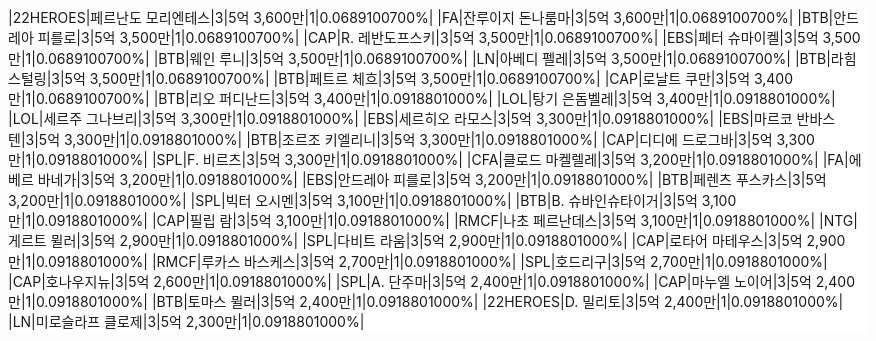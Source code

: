 |22HEROES|페르난도 모리엔테스|3|5억 3,600만|1|0.0689100700%|
|FA|잔루이지 돈나룸마|3|5억 3,600만|1|0.0689100700%|
|BTB|안드레아 피를로|3|5억 3,500만|1|0.0689100700%|
|CAP|R. 레반도프스키|3|5억 3,500만|1|0.0689100700%|
|EBS|페터 슈마이켈|3|5억 3,500만|1|0.0689100700%|
|BTB|웨인 루니|3|5억 3,500만|1|0.0689100700%|
|LN|아베디 펠레|3|5억 3,500만|1|0.0689100700%|
|BTB|라힘 스털링|3|5억 3,500만|1|0.0689100700%|
|BTB|페트르 체흐|3|5억 3,500만|1|0.0689100700%|
|CAP|로날트 쿠만|3|5억 3,400만|1|0.0689100700%|
|BTB|리오 퍼디난드|3|5억 3,400만|1|0.0918801000%|
|LOL|탕기 은돔벨레|3|5억 3,400만|1|0.0918801000%|
|LOL|세르주 그나브리|3|5억 3,300만|1|0.0918801000%|
|EBS|세르히오 라모스|3|5억 3,300만|1|0.0918801000%|
|EBS|마르코 반바스텐|3|5억 3,300만|1|0.0918801000%|
|BTB|조르조 키엘리니|3|5억 3,300만|1|0.0918801000%|
|CAP|디디에 드로그바|3|5억 3,300만|1|0.0918801000%|
|SPL|F. 비르츠|3|5억 3,300만|1|0.0918801000%|
|CFA|클로드 마켈렐레|3|5억 3,200만|1|0.0918801000%|
|FA|에베르 바네가|3|5억 3,200만|1|0.0918801000%|
|EBS|안드레아 피를로|3|5억 3,200만|1|0.0918801000%|
|BTB|페렌츠 푸스카스|3|5억 3,200만|1|0.0918801000%|
|SPL|빅터 오시멘|3|5억 3,100만|1|0.0918801000%|
|BTB|B. 슈바인슈타이거|3|5억 3,100만|1|0.0918801000%|
|CAP|필립 람|3|5억 3,100만|1|0.0918801000%|
|RMCF|나초 페르난데스|3|5억 3,100만|1|0.0918801000%|
|NTG|게르트 뮐러|3|5억 2,900만|1|0.0918801000%|
|SPL|다비트 라움|3|5억 2,900만|1|0.0918801000%|
|CAP|로타어 마테우스|3|5억 2,900만|1|0.0918801000%|
|RMCF|루카스 바스케스|3|5억 2,700만|1|0.0918801000%|
|SPL|호드리구|3|5억 2,700만|1|0.0918801000%|
|CAP|호나우지뉴|3|5억 2,600만|1|0.0918801000%|
|SPL|A. 단주마|3|5억 2,400만|1|0.0918801000%|
|CAP|마누엘 노이어|3|5억 2,400만|1|0.0918801000%|
|BTB|토마스 뮐러|3|5억 2,400만|1|0.0918801000%|
|22HEROES|D. 밀리토|3|5억 2,400만|1|0.0918801000%|
|LN|미로슬라프 클로제|3|5억 2,300만|1|0.0918801000%|